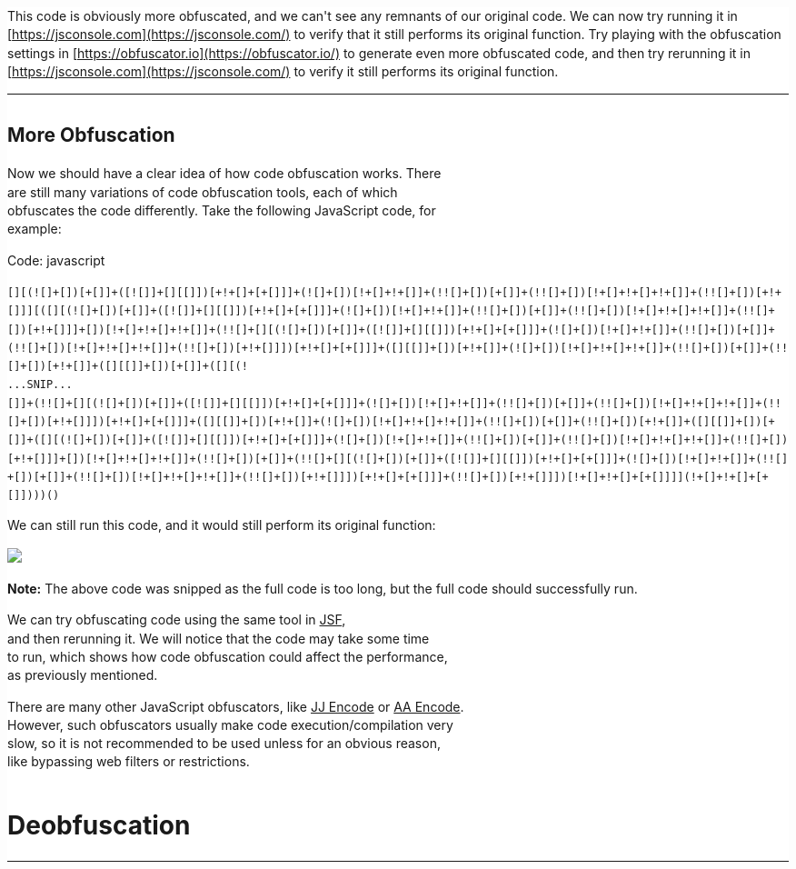 This code is obviously more obfuscated, and we can't see any remnants of our original code. We can now try running it in [https://jsconsole.com](https://jsconsole.com/) to verify that it still performs its original function. Try playing with the obfuscation settings in [https://obfuscator.io](https://obfuscator.io/) to generate even more obfuscated code, and then try rerunning it in [https://jsconsole.com](https://jsconsole.com/) to verify it still performs its original function.

---

## More Obfuscation

Now we should have a clear idea of how code obfuscation works. There  
are still many variations of code obfuscation tools, each of which  
obfuscates the code differently. Take the following JavaScript code, for  
example:

Code: javascript

```
[][(![]+[])[+[]]+([![]]+[][[]])[+!+[]+[+[]]]+(![]+[])[!+[]+!+[]]+(!![]+[])[+[]]+(!![]+[])[!+[]+!+[]+!+[]]+(!![]+[])[+!+[]]][([][(![]+[])[+[]]+([![]]+[][[]])[+!+[]+[+[]]]+(![]+[])[!+[]+!+[]]+(!![]+[])[+[]]+(!![]+[])[!+[]+!+[]+!+[]]+(!![]+[])[+!+[]]]+[])[!+[]+!+[]+!+[]]+(!![]+[][(![]+[])[+[]]+([![]]+[][[]])[+!+[]+[+[]]]+(![]+[])[!+[]+!+[]]+(!![]+[])[+[]]+(!![]+[])[!+[]+!+[]+!+[]]+(!![]+[])[+!+[]]])[+!+[]+[+[]]]+([][[]]+[])[+!+[]]+(![]+[])[!+[]+!+[]+!+[]]+(!![]+[])[+[]]+(!![]+[])[+!+[]]+([][[]]+[])[+[]]+([][(!
...SNIP...
[]]+(!![]+[][(![]+[])[+[]]+([![]]+[][[]])[+!+[]+[+[]]]+(![]+[])[!+[]+!+[]]+(!![]+[])[+[]]+(!![]+[])[!+[]+!+[]+!+[]]+(!![]+[])[+!+[]]])[+!+[]+[+[]]]+([][[]]+[])[+!+[]]+(![]+[])[!+[]+!+[]+!+[]]+(!![]+[])[+[]]+(!![]+[])[+!+[]]+([][[]]+[])[+[]]+([][(![]+[])[+[]]+([![]]+[][[]])[+!+[]+[+[]]]+(![]+[])[!+[]+!+[]]+(!![]+[])[+[]]+(!![]+[])[!+[]+!+[]+!+[]]+(!![]+[])[+!+[]]]+[])[!+[]+!+[]+!+[]]+(!![]+[])[+[]]+(!![]+[][(![]+[])[+[]]+([![]]+[][[]])[+!+[]+[+[]]]+(![]+[])[!+[]+!+[]]+(!![]+[])[+[]]+(!![]+[])[!+[]+!+[]+!+[]]+(!![]+[])[+!+[]]])[+!+[]+[+[]]]+(!![]+[])[+!+[]]])[!+[]+!+[]+[+[]]]](!+[]+!+[]+[+[]])))()
```

We can still run this code, and it would still perform its original function:

[![](https://academy.hackthebox.com/storage/modules/41/js_deobf_jsf.jpg)](https://academy.hackthebox.com/storage/modules/41/js_deobf_jsf.jpg)

**Note:** The above code was snipped as the full code is too long, but the full code should successfully run.

We can try obfuscating code using the same tool in [JSF](http://www.jsfuck.com/),  
and then rerunning it. We will notice that the code may take some time  
to run, which shows how code obfuscation could affect the performance,  
as previously mentioned.

There are many other JavaScript obfuscators, like [JJ Encode](https://utf-8.jp/public/jjencode.html) or [AA Encode](https://utf-8.jp/public/aaencode.html).  
However, such obfuscators usually make code execution/compilation very  
slow, so it is not recommended to be used unless for an obvious reason,  
like bypassing web filters or restrictions.

# Deobfuscation

---